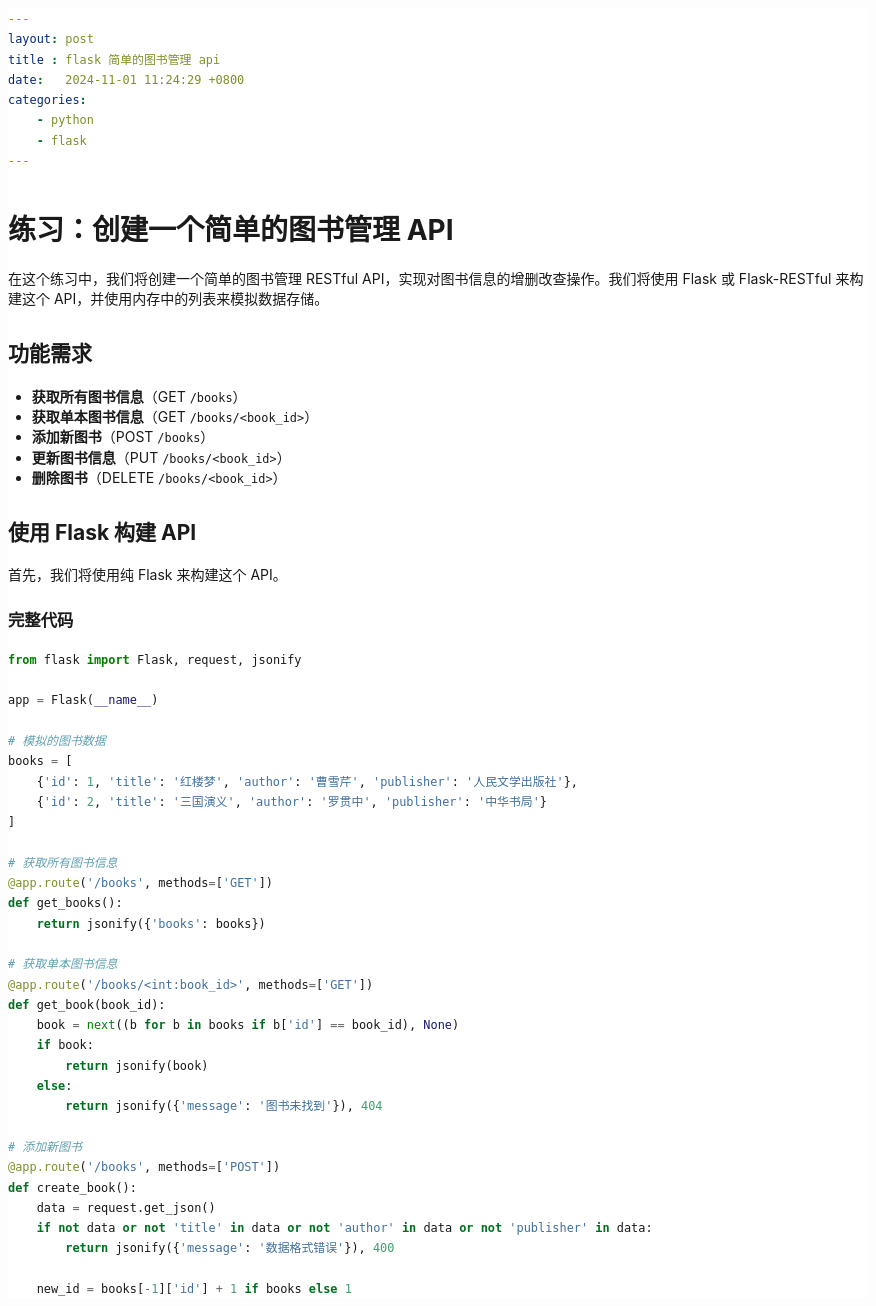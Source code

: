 ```yaml
---
layout: post
title : flask 简单的图书管理 api
date:   2024-11-01 11:24:29 +0800
categories: 
    - python 
    - flask
---
```


# 练习：创建一个简单的图书管理 API

在这个练习中，我们将创建一个简单的图书管理 RESTful API，实现对图书信息的增删改查操作。我们将使用 Flask 或 Flask-RESTful 来构建这个 API，并使用内存中的列表来模拟数据存储。

## 功能需求

- **获取所有图书信息**（GET `/books`）
- **获取单本图书信息**（GET `/books/<book_id>`）
- **添加新图书**（POST `/books`）
- **更新图书信息**（PUT `/books/<book_id>`）
- **删除图书**（DELETE `/books/<book_id>`）

## 使用 Flask 构建 API

首先，我们将使用纯 Flask 来构建这个 API。

### 完整代码

```python
from flask import Flask, request, jsonify

app = Flask(__name__)

# 模拟的图书数据
books = [
    {'id': 1, 'title': '红楼梦', 'author': '曹雪芹', 'publisher': '人民文学出版社'},
    {'id': 2, 'title': '三国演义', 'author': '罗贯中', 'publisher': '中华书局'}
]

# 获取所有图书信息
@app.route('/books', methods=['GET'])
def get_books():
    return jsonify({'books': books})

# 获取单本图书信息
@app.route('/books/<int:book_id>', methods=['GET'])
def get_book(book_id):
    book = next((b for b in books if b['id'] == book_id), None)
    if book:
        return jsonify(book)
    else:
        return jsonify({'message': '图书未找到'}), 404

# 添加新图书
@app.route('/books', methods=['POST'])
def create_book():
    data = request.get_json()
    if not data or not 'title' in data or not 'author' in data or not 'publisher' in data:
        return jsonify({'message': '数据格式错误'}), 400

    new_id = books[-1]['id'] + 1 if books else 1
```